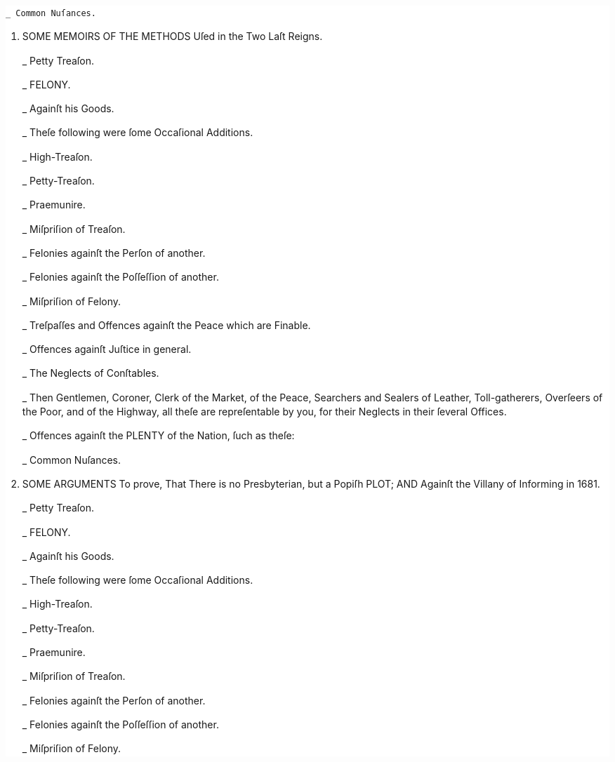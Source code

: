     _ Common Nuſances.

1. SOME MEMOIRS OF THE METHODS Uſed in the Two Laſt Reigns.

    _ Petty Treaſon.

    _ FELONY.

    _ Againſt his Goods.

    _ Theſe following were ſome Occaſional Additions.

    _ High-Treaſon.

    _ Petty-Treaſon.

    _ Praemunire.

    _ Miſpriſion of Treaſon.

    _ Felonies againſt the Perſon of another.

    _ Felonies againſt the Poſſeſſion of another.

    _ Miſpriſion of Felony.

    _ Treſpaſſes and Offences againſt the Peace which are Finable.

    _ Offences againſt Juſtice in general.

    _ The Neglects of Conſtables.

    _ Then Gentlemen, Coroner, Clerk of the Market, of the Peace, Searchers and Sealers of Leather, Toll-gatherers, Overſeers of the Poor, and of the Highway, all theſe are repreſentable by you, for their Neglects in their ſeveral Offices.

    _ Offences againſt the PLENTY of the Nation, ſuch as theſe:

    _ Common Nuſances.

1. SOME ARGUMENTS To prove, That There is no Presbyterian, but a Popiſh PLOT; AND Againſt the Villany of Informing in 1681.

    _ Petty Treaſon.

    _ FELONY.

    _ Againſt his Goods.

    _ Theſe following were ſome Occaſional Additions.

    _ High-Treaſon.

    _ Petty-Treaſon.

    _ Praemunire.

    _ Miſpriſion of Treaſon.

    _ Felonies againſt the Perſon of another.

    _ Felonies againſt the Poſſeſſion of another.

    _ Miſpriſion of Felony.
